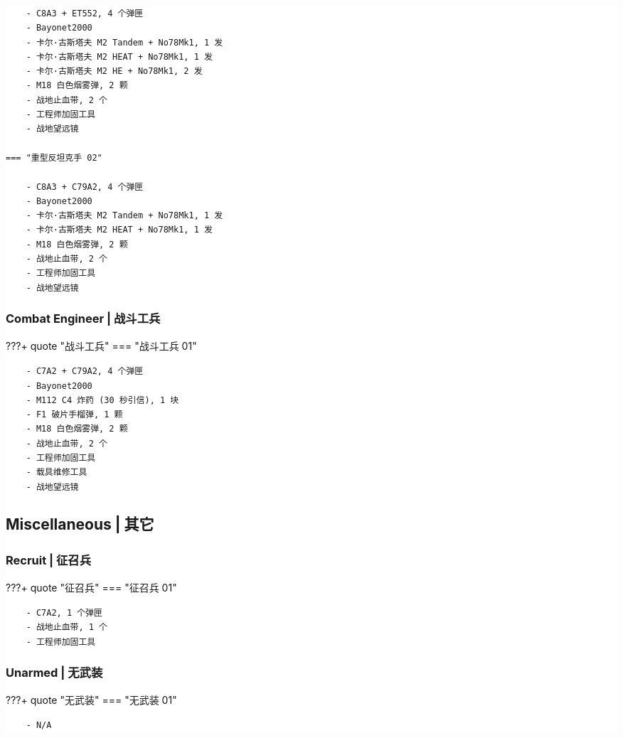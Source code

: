         - C8A3 + ET552, 4 个弹匣
        - Bayonet2000
        - 卡尔·古斯塔夫 M2 Tandem + No78Mk1, 1 发
        - 卡尔·古斯塔夫 M2 HEAT + No78Mk1, 1 发
        - 卡尔·古斯塔夫 M2 HE + No78Mk1, 2 发
        - M18 白色烟雾弹, 2 颗
        - 战地止血带, 2 个
        - 工程师加固工具
        - 战地望远镜

    === "重型反坦克手 02"
        
        - C8A3 + C79A2, 4 个弹匣
        - Bayonet2000
        - 卡尔·古斯塔夫 M2 Tandem + No78Mk1, 1 发
        - 卡尔·古斯塔夫 M2 HEAT + No78Mk1, 1 发
        - M18 白色烟雾弹, 2 颗
        - 战地止血带, 2 个
        - 工程师加固工具
        - 战地望远镜

### Combat Engineer | 战斗工兵

???+ quote "战斗工兵"
    === "战斗工兵 01"
        
        - C7A2 + C79A2, 4 个弹匣
        - Bayonet2000
        - M112 C4 炸药 (30 秒引信), 1 块
        - F1 破片手榴弹, 1 颗
        - M18 白色烟雾弹, 2 颗
        - 战地止血带, 2 个
        - 工程师加固工具
        - 载具维修工具
        - 战地望远镜

## Miscellaneous | 其它

### Recruit | 征召兵

???+ quote "征召兵"
    === "征召兵 01"

        - C7A2, 1 个弹匣
        - 战地止血带, 1 个
        - 工程师加固工具

### Unarmed | 无武装

???+ quote "无武装"
    === "无武装 01"

        - N/A